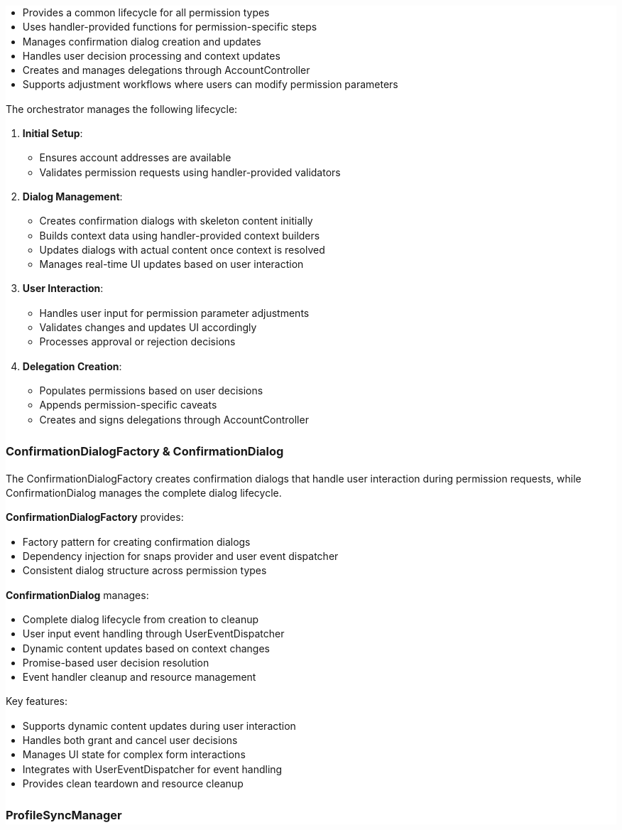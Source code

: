 - Provides a common lifecycle for all permission types
- Uses handler-provided functions for permission-specific steps
- Manages confirmation dialog creation and updates
- Handles user decision processing and context updates
- Creates and manages delegations through AccountController
- Supports adjustment workflows where users can modify permission parameters

The orchestrator manages the following lifecycle:

1. **Initial Setup**:
   - Ensures account addresses are available
   - Validates permission requests using handler-provided validators

2. **Dialog Management**:
   - Creates confirmation dialogs with skeleton content initially
   - Builds context data using handler-provided context builders
   - Updates dialogs with actual content once context is resolved
   - Manages real-time UI updates based on user interaction

3. **User Interaction**:
   - Handles user input for permission parameter adjustments
   - Validates changes and updates UI accordingly
   - Processes approval or rejection decisions

4. **Delegation Creation**:
   - Populates permissions based on user decisions
   - Appends permission-specific caveats
   - Creates and signs delegations through AccountController

### ConfirmationDialogFactory & ConfirmationDialog

The ConfirmationDialogFactory creates confirmation dialogs that handle user interaction during permission requests, while ConfirmationDialog manages the complete dialog lifecycle.

**ConfirmationDialogFactory** provides:

- Factory pattern for creating confirmation dialogs
- Dependency injection for snaps provider and user event dispatcher
- Consistent dialog structure across permission types

**ConfirmationDialog** manages:

- Complete dialog lifecycle from creation to cleanup
- User input event handling through UserEventDispatcher
- Dynamic content updates based on context changes
- Promise-based user decision resolution
- Event handler cleanup and resource management

Key features:

- Supports dynamic content updates during user interaction
- Handles both grant and cancel user decisions
- Manages UI state for complex form interactions
- Integrates with UserEventDispatcher for event handling
- Provides clean teardown and resource cleanup

### ProfileSyncManager

